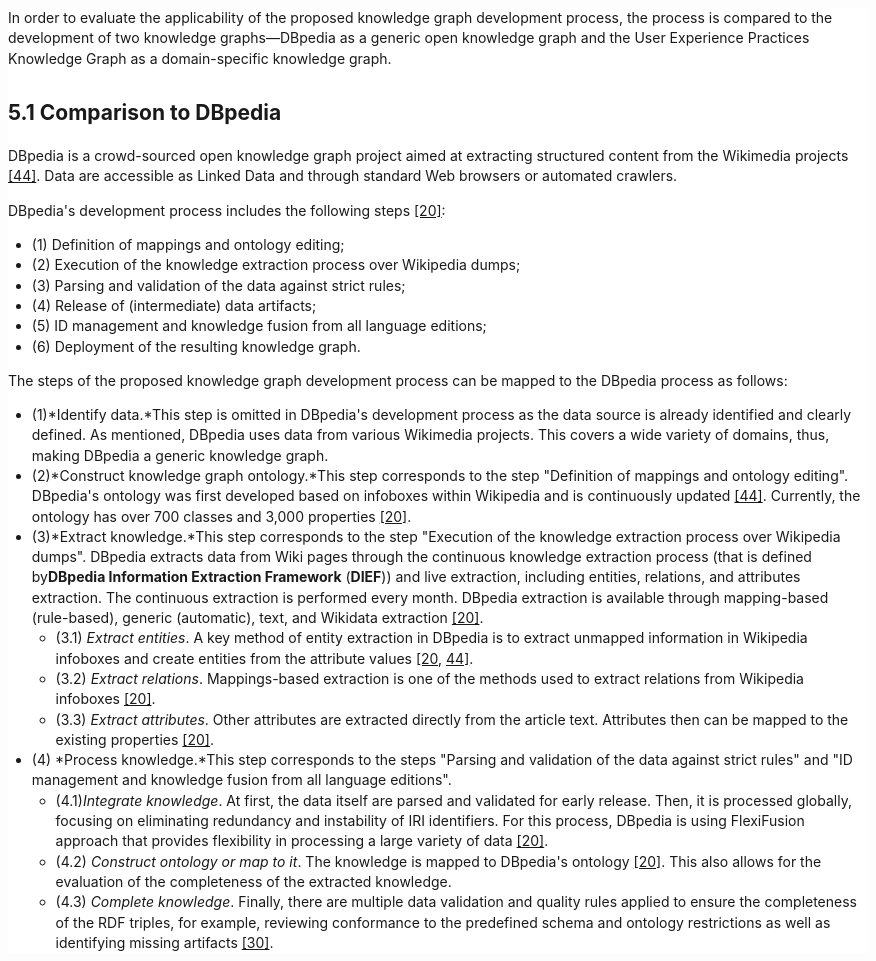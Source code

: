 In order to evaluate the applicability of the proposed knowledge graph development process, the process is compared to the development of two knowledge graphs—DBpedia as a generic open knowledge graph and the User Experience Practices Knowledge Graph as a domain-specific knowledge graph.

## 5.1 Comparison to DBpedia

DBpedia is a crowd-sourced open knowledge graph project aimed at extracting structured content from the Wikimedia projects [\[44\]](#page-36-0). Data are accessible as Linked Data and through standard Web browsers or automated crawlers.

DBpedia's development process includes the following steps [\[20\]](#page-35-0):

- (1) Definition of mappings and ontology editing;
- (2) Execution of the knowledge extraction process over Wikipedia dumps;
- (3) Parsing and validation of the data against strict rules;
- (4) Release of (intermediate) data artifacts;
- (5) ID management and knowledge fusion from all language editions;
- (6) Deployment of the resulting knowledge graph.

The steps of the proposed knowledge graph development process can be mapped to the DBpedia process as follows:

- (1)*Identify data.*This step is omitted in DBpedia's development process as the data source is already identified and clearly defined. As mentioned, DBpedia uses data from various Wikimedia projects. This covers a wide variety of domains, thus, making DBpedia a generic knowledge graph.
- (2)*Construct knowledge graph ontology.*This step corresponds to the step "Definition of mappings and ontology editing". DBpedia's ontology was first developed based on infoboxes within Wikipedia and is continuously updated [\[44\]](#page-36-0). Currently, the ontology has over 700 classes and 3,000 properties [\[20\]](#page-35-0).
- (3)*Extract knowledge.*This step corresponds to the step "Execution of the knowledge extraction process over Wikipedia dumps". DBpedia extracts data from Wiki pages through the continuous knowledge extraction process (that is defined by**DBpedia Information Extraction Framework** (**DIEF**)) and live extraction, including entities, relations, and attributes extraction. The continuous extraction is performed every month. DBpedia extraction is available through mapping-based (rule-based), generic (automatic), text, and Wikidata extraction [\[20\]](#page-35-0).
  - (3.1) *Extract entities*. A key method of entity extraction in DBpedia is to extract unmapped information in Wikipedia infoboxes and create entities from the attribute values [\[20,](#page-35-0) [44\]](#page-36-0).
  - (3.2) *Extract relations*. Mappings-based extraction is one of the methods used to extract relations from Wikipedia infoboxes [\[20\]](#page-35-0).
  - (3.3) *Extract attributes*. Other attributes are extracted directly from the article text. Attributes then can be mapped to the existing properties [\[20\]](#page-35-0).
- (4) *Process knowledge.*This step corresponds to the steps "Parsing and validation of the data against strict rules" and "ID management and knowledge fusion from all language editions".
  - (4.1)*Integrate knowledge*. At first, the data itself are parsed and validated for early release. Then, it is processed globally, focusing on eliminating redundancy and instability of IRI identifiers. For this process, DBpedia is using FlexiFusion approach that provides flexibility in processing a large variety of data [\[20\]](#page-35-0).
  - (4.2) *Construct ontology or map to it*. The knowledge is mapped to DBpedia's ontology [\[20\]](#page-35-0). This also allows for the evaluation of the completeness of the extracted knowledge.
  - (4.3) *Complete knowledge*. Finally, there are multiple data validation and quality rules applied to ensure the completeness of the RDF triples, for example, reviewing conformance to the predefined schema and ontology restrictions as well as identifying missing artifacts [\[30\]](#page-36-0).
